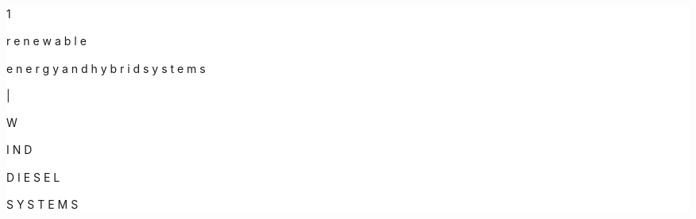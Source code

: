 1

r
e
n
e
w
a
b
l
e

e
n
e
r
g
y
a
n
d
h
y
b
r
i
d
s
y
s
t
e
m
s

|

W

I
N
D

D
I
E
S
E
L

S
Y
S
T
E
M
S
